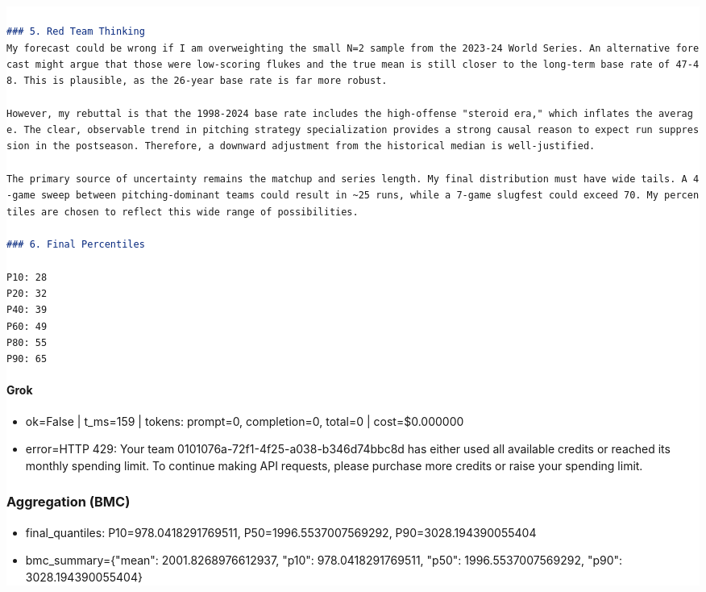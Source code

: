 ```md

### 5. Red Team Thinking
My forecast could be wrong if I am overweighting the small N=2 sample from the 2023-24 World Series. An alternative forecast might argue that those were low-scoring flukes and the true mean is still closer to the long-term base rate of 47-48. This is plausible, as the 26-year base rate is far more robust.

However, my rebuttal is that the 1998-2024 base rate includes the high-offense "steroid era," which inflates the average. The clear, observable trend in pitching strategy specialization provides a strong causal reason to expect run suppression in the postseason. Therefore, a downward adjustment from the historical median is well-justified.

The primary source of uncertainty remains the matchup and series length. My final distribution must have wide tails. A 4-game sweep between pitching-dominant teams could result in ~25 runs, while a 7-game slugfest could exceed 70. My percentiles are chosen to reflect this wide range of possibilities.

### 6. Final Percentiles

P10: 28
P20: 32
P40: 39
P60: 49
P80: 55
P90: 65

```

#### Grok

- ok=False | t_ms=159 | tokens: prompt=0, completion=0, total=0 | cost=$0.000000

- error=HTTP 429: Your team 0101076a-72f1-4f25-a038-b346d74bbc8d has either used all available credits or reached its monthly spending limit. To continue making API requests, please purchase more credits or raise your spending limit.

### Aggregation (BMC)

- final_quantiles: P10=978.0418291769511, P50=1996.5537007569292, P90=3028.194390055404

- bmc_summary={"mean": 2001.8268976612937, "p10": 978.0418291769511, "p50": 1996.5537007569292, "p90": 3028.194390055404}